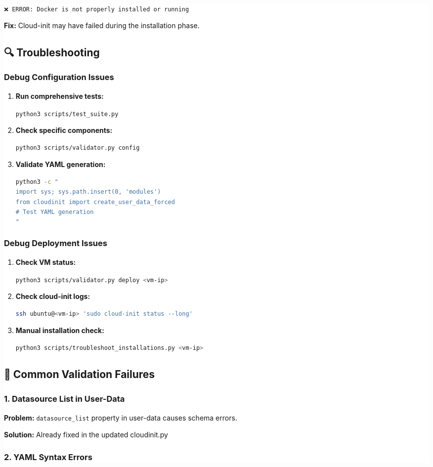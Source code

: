 ```
❌ ERROR: Docker is not properly installed or running
```

**Fix:** Cloud-init may have failed during the installation phase.

## 🔍 Troubleshooting

### Debug Configuration Issues

1. **Run comprehensive tests:**
   ```bash
   python3 scripts/test_suite.py
   ```

2. **Check specific components:**
   ```bash
   python3 scripts/validator.py config
   ```

3. **Validate YAML generation:**
   ```bash
   python3 -c "
   import sys; sys.path.insert(0, 'modules')
   from cloudinit import create_user_data_forced
   # Test YAML generation
   "
   ```

### Debug Deployment Issues

1. **Check VM status:**
   ```bash
   python3 scripts/validator.py deploy <vm-ip>
   ```

2. **Check cloud-init logs:**
   ```bash
   ssh ubuntu@<vm-ip> 'sudo cloud-init status --long'
   ```

3. **Manual installation check:**
   ```bash
   python3 scripts/troubleshoot_installations.py <vm-ip>
   ```

## 🚨 Common Validation Failures

### 1. Datasource List in User-Data

**Problem:** `datasource_list` property in user-data causes schema errors.

**Solution:** Already fixed in the updated cloudinit.py

### 2. YAML Syntax Errors
